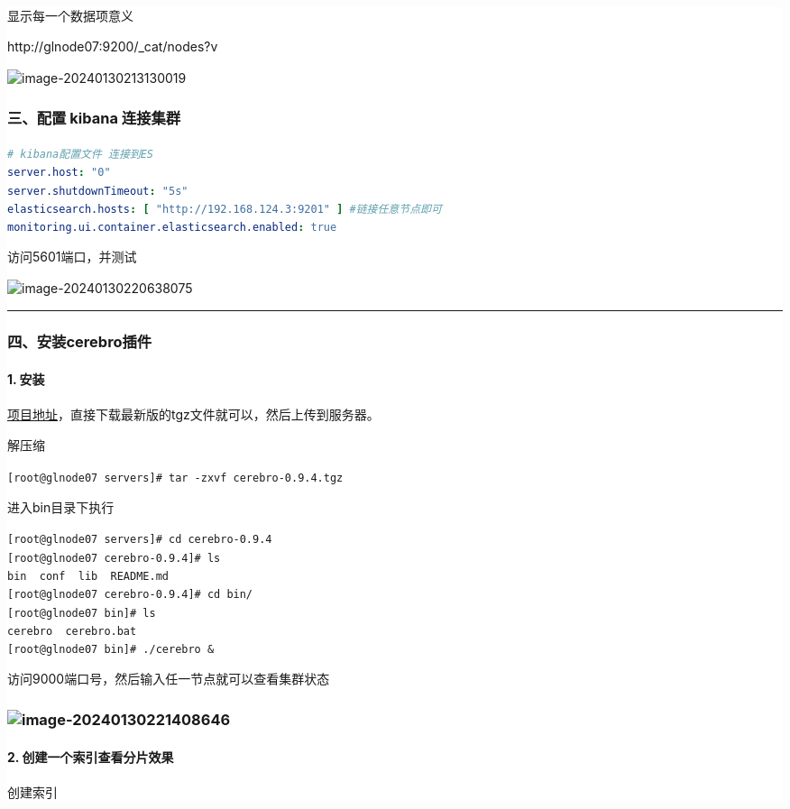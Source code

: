 显示每一个数据项意义

http://glnode07:9200/_cat/nodes?v

![image-20240130213130019](https://raw.githubusercontent.com/Quinlan7/pic_cloud/main/img/202401302131089.png)



### 三、配置 kibana 连接集群

```yml
# kibana配置文件 连接到ES
server.host: "0"
server.shutdownTimeout: "5s"
elasticsearch.hosts: [ "http://192.168.124.3:9201" ] #链接任意节点即可
monitoring.ui.container.elasticsearch.enabled: true
```

访问5601端口，并测试

![image-20240130220638075](https://raw.githubusercontent.com/Quinlan7/pic_cloud/main/img/202401302206169.png)



---

### 四、安装cerebro插件

#### 1. 安装

[项目地址](https://github.com/lmenezes/cerebro/releases)，直接下载最新版的tgz文件就可以，然后上传到服务器。

解压缩

```
[root@glnode07 servers]# tar -zxvf cerebro-0.9.4.tgz 
```

进入bin目录下执行

```
[root@glnode07 servers]# cd cerebro-0.9.4
[root@glnode07 cerebro-0.9.4]# ls
bin  conf  lib  README.md
[root@glnode07 cerebro-0.9.4]# cd bin/
[root@glnode07 bin]# ls
cerebro  cerebro.bat
[root@glnode07 bin]# ./cerebro &
```

访问9000端口号，然后输入任一节点就可以查看集群状态

### ![image-20240130221408646](https://raw.githubusercontent.com/Quinlan7/pic_cloud/main/img/202401302214792.png)

#### 2. 创建一个索引查看分片效果

创建索引
